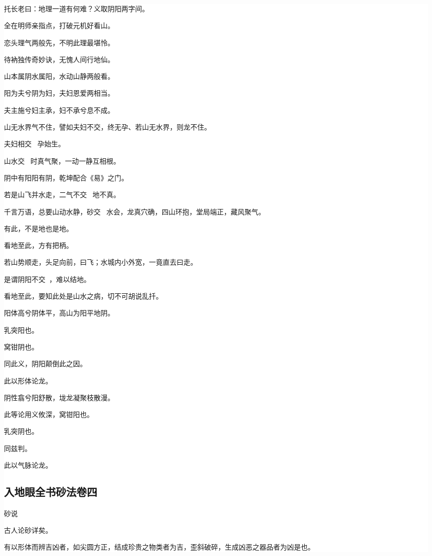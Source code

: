 托长老曰：地理一道有何难？义取阴阳两字间。

全在明师亲指点，打破元机好看山。

恋头理气两般先，不明此理最堪怜。

待衲独传奇妙诀，无愧人间行地仙。

山本属阴水属阳，水动山静两般看。

阳为夫兮阴为妇，夫妇恩爱两相当。

夫主施兮妇主承，妇不承兮息不成。

山无水界气不住，譬如夫妇不交，终无孕、若山无水界，则龙不住。

夫妇相交   孕始生。

山水交   时真气聚，一动一静互相根。

阴中有阳阳有阴，乾坤配合《易》之门。

若是山飞并水走，二气不交   地不真。

千言万语，总要山动水静，砂交   水会，龙真穴确，四山环抱，堂局端正，藏风聚气。

有此，不是地也是地。

看地至此，方有把柄。

若山势顺走，头足向前，曰飞；水城内小外宽，一竟直去曰走。

是谓阴阳不交  ，难以结地。

看地至此，要知此处是山水之病，切不可胡说乱扦。

阳体高兮阴体平，高山为阳平地阴。

乳突阳也。

窝钳阴也。

同此义，阴阳颠倒此之因。

此以形体论龙。

阴性翕兮阳舒散，垅龙凝聚枝散漫。

此等论用义攸深，窝钳阳也。

乳突阴也。

同兹判。

此以气脉论龙。

## 入地眼全书砂法卷四

砂说

古人论砂详矣。

有以形体而辨吉凶者，如尖圆方正，结成珍贵之物类者为吉，歪斜破碎，生成凶恶之器品者为凶是也。
